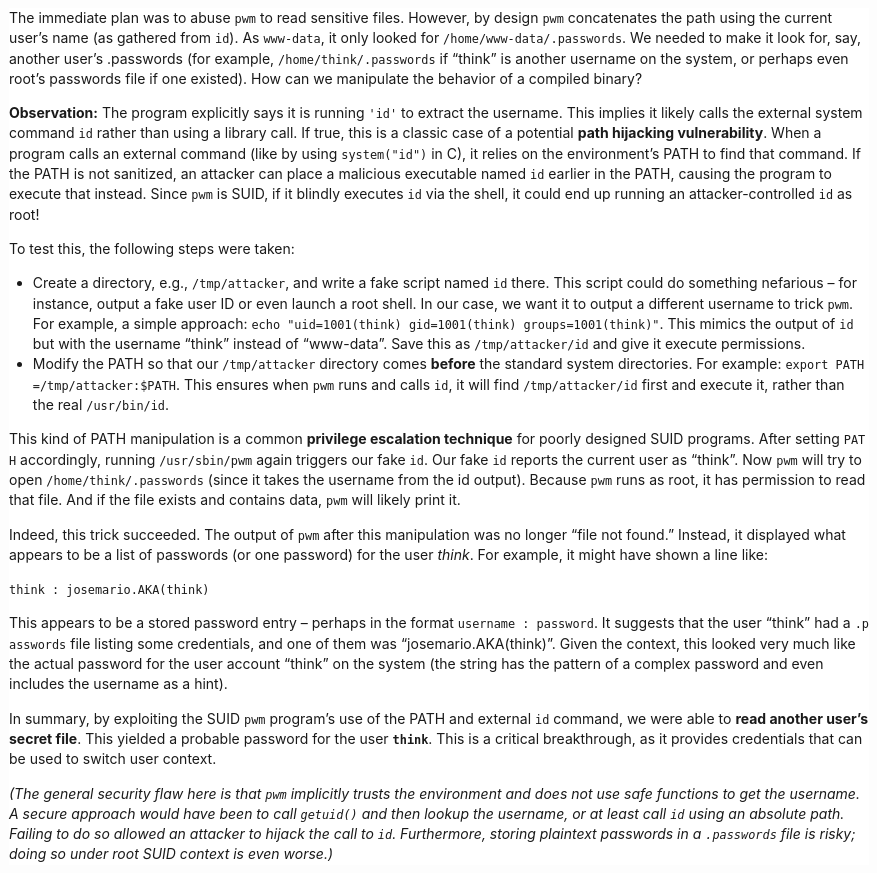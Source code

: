 The immediate plan was to abuse `pwm` to read sensitive files. However, by design `pwm` concatenates the path using the current user’s name (as gathered from `id`). As `www-data`, it only looked for `/home/www-data/.passwords`. We needed to make it look for, say, another user’s .passwords (for example, `/home/think/.passwords` if “think” is another username on the system, or perhaps even root’s passwords file if one existed). How can we manipulate the behavior of a compiled binary?

**Observation:** The program explicitly says it is running `'id'` to extract the username. This implies it likely calls the external system command `id` rather than using a library call. If true, this is a classic case of a potential **path hijacking vulnerability**. When a program calls an external command (like by using `system("id")` in C), it relies on the environment’s PATH to find that command. If the PATH is not sanitized, an attacker can place a malicious executable named `id` earlier in the PATH, causing the program to execute that instead. Since `pwm` is SUID, if it blindly executes `id` via the shell, it could end up running an attacker-controlled `id` as root!

To test this, the following steps were taken:

* Create a directory, e.g., `/tmp/attacker`, and write a fake script named `id` there. This script could do something nefarious – for instance, output a fake user ID or even launch a root shell. In our case, we want it to output a different username to trick `pwm`. For example, a simple approach: `echo "uid=1001(think) gid=1001(think) groups=1001(think)"`. This mimics the output of `id` but with the username “think” instead of “www-data”. Save this as `/tmp/attacker/id` and give it execute permissions.
* Modify the PATH so that our `/tmp/attacker` directory comes **before** the standard system directories. For example: `export PATH=/tmp/attacker:$PATH`. This ensures when `pwm` runs and calls `id`, it will find `/tmp/attacker/id` first and execute it, rather than the real `/usr/bin/id`.

This kind of PATH manipulation is a common **privilege escalation technique** for poorly designed SUID programs. After setting `PATH` accordingly, running `/usr/sbin/pwm` again triggers our fake `id`. Our fake `id` reports the current user as “think”. Now `pwm` will try to open `/home/think/.passwords` (since it takes the username from the id output). Because `pwm` runs as root, it has permission to read that file. And if the file exists and contains data, `pwm` will likely print it.

Indeed, this trick succeeded. The output of `pwm` after this manipulation was no longer “file not found.” Instead, it displayed what appears to be a list of passwords (or one password) for the user *think*. For example, it might have shown a line like:

```
think : josemario.AKA(think)
```

This appears to be a stored password entry – perhaps in the format `username : password`. It suggests that the user “think” had a `.passwords` file listing some credentials, and one of them was “josemario.AKA(think)”. Given the context, this looked very much like the actual password for the user account “think” on the system (the string has the pattern of a complex password and even includes the username as a hint).

In summary, by exploiting the SUID `pwm` program’s use of the PATH and external `id` command, we were able to **read another user’s secret file**. This yielded a probable password for the user **`think`**. This is a critical breakthrough, as it provides credentials that can be used to switch user context.

*(The general security flaw here is that `pwm` implicitly trusts the environment and does not use safe functions to get the username. A secure approach would have been to call `getuid()` and then lookup the username, or at least call `id` using an absolute path. Failing to do so allowed an attacker to hijack the call to `id`. Furthermore, storing plaintext passwords in a `.passwords` file is risky; doing so under root SUID context is even worse.)*
